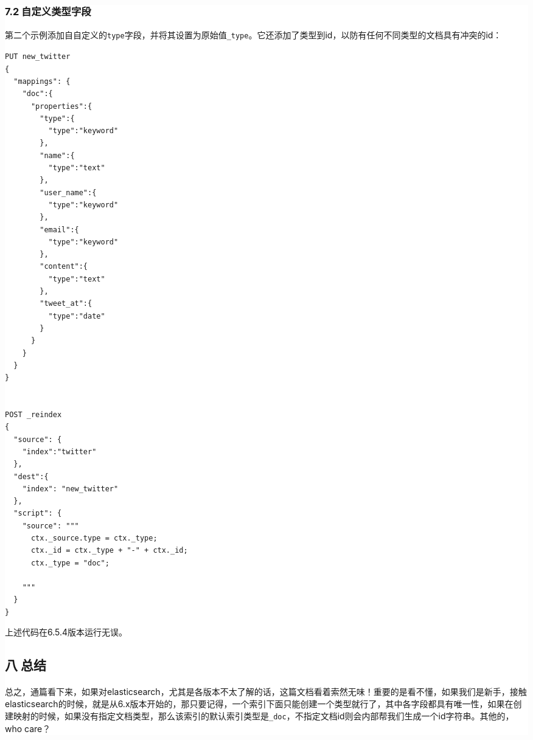 ### 7.2 自定义类型字段

第二个示例添加自自定义的`type`字段，并将其设置为原始值`_type`。它还添加了类型到id，以防有任何不同类型的文档具有冲突的id：

```
PUT new_twitter
{
  "mappings": {
    "doc":{
      "properties":{
        "type":{
          "type":"keyword"
        },
        "name":{
          "type":"text"
        },
        "user_name":{
          "type":"keyword"
        },
        "email":{
          "type":"keyword"
        },
        "content":{
          "type":"text"
        },
        "tweet_at":{
          "type":"date"
        }
      }
    }
  }
}


POST _reindex
{
  "source": {
    "index":"twitter"
  },
  "dest":{
    "index": "new_twitter"
  },
  "script": {
    "source": """
      ctx._source.type = ctx._type;
      ctx._id = ctx._type + "-" + ctx._id;
      ctx._type = "doc";
      
    """
  }
}
```

上述代码在6.5.4版本运行无误。

## 八 总结

 总之，通篇看下来，如果对elasticsearch，尤其是各版本不太了解的话，这篇文档看着索然无味！重要的是看不懂，如果我们是新手，接触elasticsearch的时候，就是从6.x版本开始的，那只要记得，一个索引下面只能创建一个类型就行了，其中各字段都具有唯一性，如果在创建映射的时候，如果没有指定文档类型，那么该索引的默认索引类型是`_doc`，不指定文档id则会内部帮我们生成一个id字符串。其他的，who care？